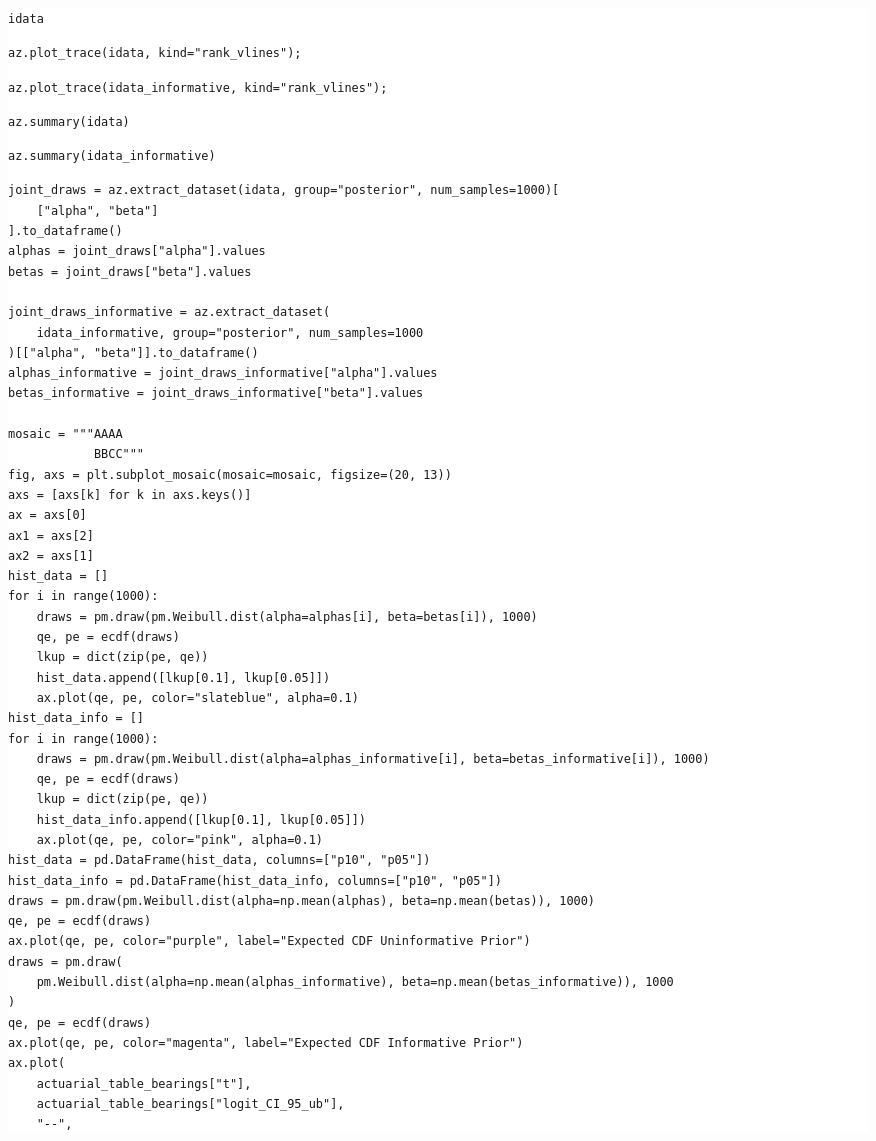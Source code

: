 ```{code-cell} ipython3
idata
```

```{code-cell} ipython3
az.plot_trace(idata, kind="rank_vlines");
```

```{code-cell} ipython3
az.plot_trace(idata_informative, kind="rank_vlines");
```

```{code-cell} ipython3
az.summary(idata)
```

```{code-cell} ipython3
az.summary(idata_informative)
```

```{code-cell} ipython3
joint_draws = az.extract_dataset(idata, group="posterior", num_samples=1000)[
    ["alpha", "beta"]
].to_dataframe()
alphas = joint_draws["alpha"].values
betas = joint_draws["beta"].values

joint_draws_informative = az.extract_dataset(
    idata_informative, group="posterior", num_samples=1000
)[["alpha", "beta"]].to_dataframe()
alphas_informative = joint_draws_informative["alpha"].values
betas_informative = joint_draws_informative["beta"].values

mosaic = """AAAA
            BBCC"""
fig, axs = plt.subplot_mosaic(mosaic=mosaic, figsize=(20, 13))
axs = [axs[k] for k in axs.keys()]
ax = axs[0]
ax1 = axs[2]
ax2 = axs[1]
hist_data = []
for i in range(1000):
    draws = pm.draw(pm.Weibull.dist(alpha=alphas[i], beta=betas[i]), 1000)
    qe, pe = ecdf(draws)
    lkup = dict(zip(pe, qe))
    hist_data.append([lkup[0.1], lkup[0.05]])
    ax.plot(qe, pe, color="slateblue", alpha=0.1)
hist_data_info = []
for i in range(1000):
    draws = pm.draw(pm.Weibull.dist(alpha=alphas_informative[i], beta=betas_informative[i]), 1000)
    qe, pe = ecdf(draws)
    lkup = dict(zip(pe, qe))
    hist_data_info.append([lkup[0.1], lkup[0.05]])
    ax.plot(qe, pe, color="pink", alpha=0.1)
hist_data = pd.DataFrame(hist_data, columns=["p10", "p05"])
hist_data_info = pd.DataFrame(hist_data_info, columns=["p10", "p05"])
draws = pm.draw(pm.Weibull.dist(alpha=np.mean(alphas), beta=np.mean(betas)), 1000)
qe, pe = ecdf(draws)
ax.plot(qe, pe, color="purple", label="Expected CDF Uninformative Prior")
draws = pm.draw(
    pm.Weibull.dist(alpha=np.mean(alphas_informative), beta=np.mean(betas_informative)), 1000
)
qe, pe = ecdf(draws)
ax.plot(qe, pe, color="magenta", label="Expected CDF Informative Prior")
ax.plot(
    actuarial_table_bearings["t"],
    actuarial_table_bearings["logit_CI_95_ub"],
    "--",
```